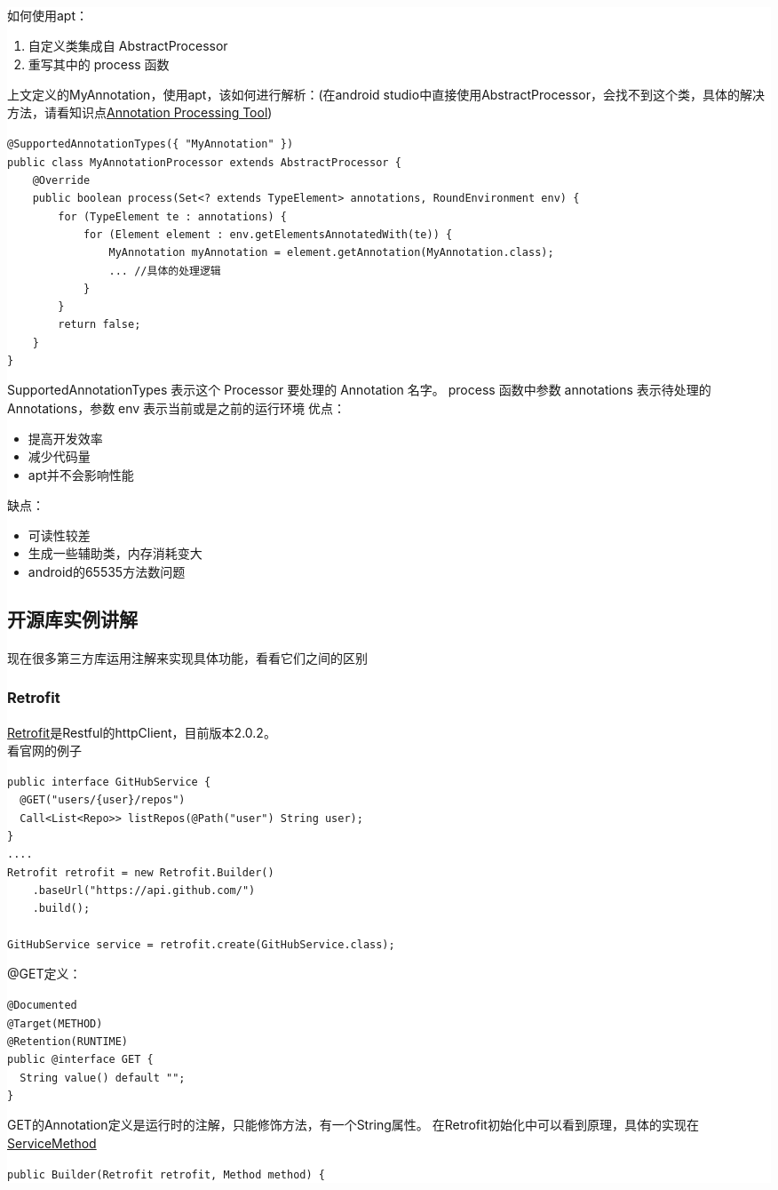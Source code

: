 如何使用apt：
1. 自定义类集成自 AbstractProcessor
2. 重写其中的 process 函数

上文定义的MyAnnotation，使用apt，该如何进行解析：(在android studio中直接使用AbstractProcessor，会找不到这个类，具体的解决方法，请看知识点[Annotation Processing Tool](/2016/04/27/Android公共技术点之二-Annotation-Processing-Tool/))
```
@SupportedAnnotationTypes({ "MyAnnotation" })
public class MyAnnotationProcessor extends AbstractProcessor {
    @Override
    public boolean process(Set<? extends TypeElement> annotations, RoundEnvironment env) {
        for (TypeElement te : annotations) {
            for (Element element : env.getElementsAnnotatedWith(te)) {
                MyAnnotation myAnnotation = element.getAnnotation(MyAnnotation.class);
                ... //具体的处理逻辑
            }
        }
        return false;
    }
}
```
SupportedAnnotationTypes 表示这个 Processor 要处理的 Annotation 名字。
process 函数中参数 annotations 表示待处理的 Annotations，参数 env 表示当前或是之前的运行环境
优点：
* 提高开发效率
* 减少代码量
* apt并不会影响性能

缺点：
* 可读性较差
* 生成一些辅助类，内存消耗变大
* android的65535方法数问题

## 开源库实例讲解
现在很多第三方库运用注解来实现具体功能，看看它们之间的区别
### Retrofit
[Retrofit](https://github.com/square/retrofit)是Restful的httpClient，目前版本2.0.2。  
看官网的例子
```
public interface GitHubService {
  @GET("users/{user}/repos")
  Call<List<Repo>> listRepos(@Path("user") String user);
}
....
Retrofit retrofit = new Retrofit.Builder()
    .baseUrl("https://api.github.com/")
    .build();

GitHubService service = retrofit.create(GitHubService.class);
```
@GET定义：
```
@Documented
@Target(METHOD)
@Retention(RUNTIME)
public @interface GET {
  String value() default "";
}
```
GET的Annotation定义是运行时的注解，只能修饰方法，有一个String属性。
在Retrofit初始化中可以看到原理，具体的实现在[ServiceMethod](https://github.com/square/retrofit/blob/master/retrofit%2Fsrc%2Fmain%2Fjava%2Fretrofit2%2FServiceMethod.java)
```
public Builder(Retrofit retrofit, Method method) {
```